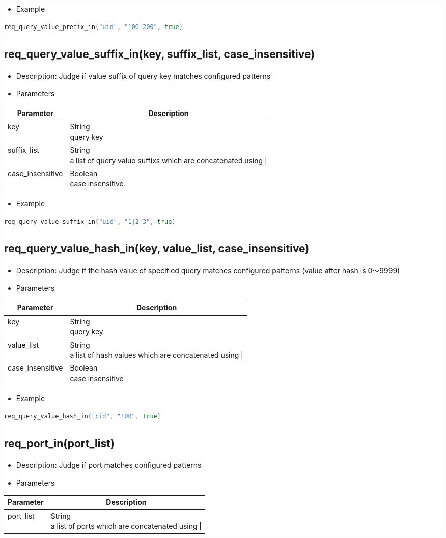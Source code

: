 * Example

```go
req_query_value_prefix_in("uid", "100|200", true)
```

## req_query_value_suffix_in(key, suffix_list, case_insensitive)
* Description: Judge if value suffix of query key matches configured patterns

* Parameters

| Parameter | Description |
| --------- | ---------- |
| key | String<br> query key |
| suffix_list | String<br>a list of query value suffixs which are concatenated using &#124; |
| case_insensitive | Boolean<br>case insensitive |

* Example

```go
req_query_value_suffix_in("uid", "1|2|3", true)
```

## req_query_value_hash_in(key, value_list, case_insensitive)
* Description: Judge if the hash value of specified query matches configured patterns (value after hash is 0～9999)

* Parameters

| Parameter | Description |
| --------- | ---------- |
| key | String<br> query key |
| value_list | String<br>a list of hash values which are concatenated using &#124; |
| case_insensitive | Boolean<br>case insensitive |

* Example

```go
req_query_value_hash_in("cid", "100", true)
```

## req_port_in(port_list)
* Description: Judge if port matches configured patterns

* Parameters

| Parameter | Description |
| --------- | ---------- |
| port_list | String<br>a list of ports which are concatenated using &#124; |
